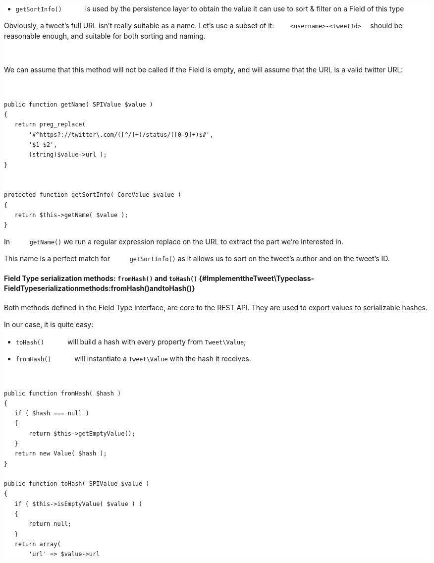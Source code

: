 -   ` getSortInfo()       ` is used by the persistence layer to obtain
    the value it can use to sort & filter on a Field of this type

Obviously, a tweet’s full URL isn’t really suitable as a name. Let’s use
a subset of it: `     <username>-<tweetId>   ` should be reasonable
enough, and suitable for both sorting and naming.

 

We can assume that this method will not be called if the Field is empty,
and will assume that the URL is a valid twitter URL:

 

~~~~ brush:
public function getName( SPIValue $value )
{
   return preg_replace(
       '#^https?://twitter\.com/([^/]+)/status/([0-9]+)$#',
       '$1-$2',
       (string)$value->url );
}

 
protected function getSortInfo( CoreValue $value )
{
   return $this->getName( $value );
}
~~~~

In `     getName()` we run a regular expression replace on the URL to
extract the part we’re interested in.

This name is a perfect match for `     getSortInfo()` as it allows us to
sort on the tweet’s author and on the tweet’s ID.

#### Field Type serialization methods: `fromHash()` and `toHash()` {#ImplementtheTweet\Typeclass-FieldTypeserializationmethods:fromHash()andtoHash()}

Both methods defined in the Field Type interface, are core to the REST
API. They are used to export values to serializable hashes.

In our case, it is quite easy:

-   ` toHash()       ` will build a hash with every property from
    `Tweet\Value`;

-   ` fromHash()       ` will instantiate a `Tweet\Value` with the hash
    it receives.  

 

~~~~ brush:
public function fromHash( $hash )
{
   if ( $hash === null )
   {
       return $this->getEmptyValue();
   }
   return new Value( $hash );
}
 
public function toHash( SPIValue $value )
{
   if ( $this->isEmptyValue( $value ) )
   {
       return null;
   }
   return array(
       'url' => $value->url
~~~~